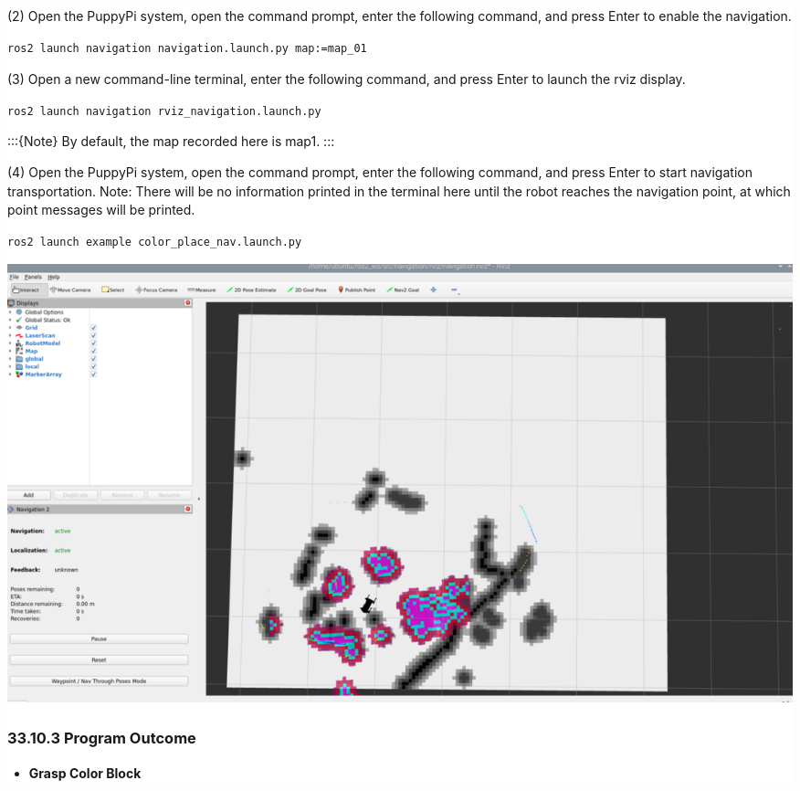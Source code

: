 (2) Open the PuppyPi system, open the command prompt, enter the following command, and press Enter to enable the navigation.

```
ros2 launch navigation navigation.launch.py map:=map_01
```

(3) Open a new command-line terminal, enter the following command, and press Enter to launch the rviz display.

```
ros2 launch navigation rviz_navigation.launch.py
```

:::{Note}
By default, the map recorded here is map1.
:::

(4) Open the PuppyPi system, open the command prompt, enter the following command, and press Enter to start navigation transportation. Note: There will be no information printed in the terminal here until the robot reaches the navigation point, at which point messages will be printed.

```
ros2 launch example color_place_nav.launch.py
```

<img src="../_static/media/chapter_33/section_10/01/media/image8.png" class="common_img" />

### 33.10.3 Program Outcome

* **Grasp Color Block**
